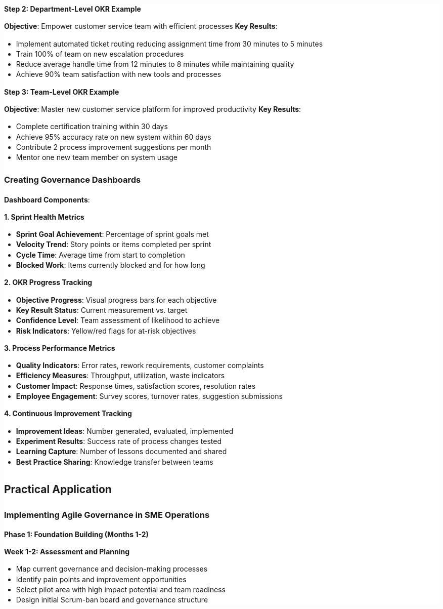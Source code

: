 **Step 2: Department-Level OKR Example**

**Objective**: Empower customer service team with efficient processes
**Key Results**:
- Implement automated ticket routing reducing assignment time from 30 minutes to 5 minutes
- Train 100% of team on new escalation procedures
- Reduce average handle time from 12 minutes to 8 minutes while maintaining quality
- Achieve 90% team satisfaction with new tools and processes

**Step 3: Team-Level OKR Example**

**Objective**: Master new customer service platform for improved productivity
**Key Results**:
- Complete certification training within 30 days
- Achieve 95% accuracy rate on new system within 60 days
- Contribute 2 process improvement suggestions per month
- Mentor one new team member on system usage

### Creating Governance Dashboards

**Dashboard Components**:

**1. Sprint Health Metrics**
- **Sprint Goal Achievement**: Percentage of sprint goals met
- **Velocity Trend**: Story points or items completed per sprint
- **Cycle Time**: Average time from start to completion
- **Blocked Work**: Items currently blocked and for how long

**2. OKR Progress Tracking**
- **Objective Progress**: Visual progress bars for each objective
- **Key Result Status**: Current measurement vs. target
- **Confidence Level**: Team assessment of likelihood to achieve
- **Risk Indicators**: Yellow/red flags for at-risk objectives

**3. Process Performance Metrics**
- **Quality Indicators**: Error rates, rework requirements, customer complaints
- **Efficiency Measures**: Throughput, utilization, waste indicators
- **Customer Impact**: Response times, satisfaction scores, resolution rates
- **Employee Engagement**: Survey scores, turnover rates, suggestion submissions

**4. Continuous Improvement Tracking**
- **Improvement Ideas**: Number generated, evaluated, implemented
- **Experiment Results**: Success rate of process changes tested
- **Learning Capture**: Number of lessons documented and shared
- **Best Practice Sharing**: Knowledge transfer between teams

## Practical Application

### Implementing Agile Governance in SME Operations

**Phase 1: Foundation Building (Months 1-2)**

**Week 1-2: Assessment and Planning**
- Map current governance and decision-making processes
- Identify pain points and improvement opportunities
- Select pilot area with high impact potential and team readiness
- Design initial Scrum-ban board and governance structure

